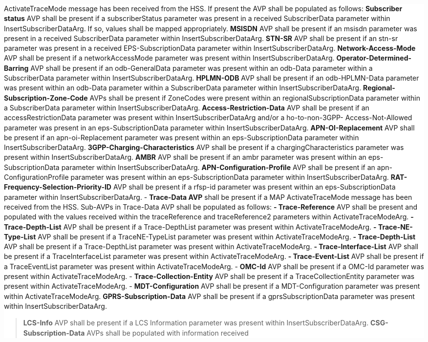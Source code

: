 ActivateTraceMode message has been received from the HSS. If present the AVP
shall be populated as follows:
**Subscriber status** AVP shall be present if a subscriberStatus parameter was
present in a received SubscriberData parameter within InsertSubscriberDataArg.
If so, values shall be mapped appropriately.
**MSISDN** AVP shall be present if an msisdn parameter was present in a
received SubscriberData parameter within InsertSubscriberDataArg.
**STN-SR** AVP shall be present if an stn-sr parameter was present in a
received EPS-SubscriptionData parameter within InsertSubscriberDataArg.
**Network-Access-Mode** AVP shall be present if a networkAccessMode parameter
was present within InsertSubscriberDataArg.
**Operator-Determined-Barring** AVP shall be present if an odb-GeneralData
parameter was present within an odb-Data parameter within a SubscriberData
parameter within InsertSubscriberDataArg.
**HPLMN-ODB** AVP shall be present if an odb-HPLMN-Data parameter was present
within an odb-Data parameter within a SubscriberData parameter within
InsertSubscriberDataArg.
**Regional-Subscription-Zone-Code** AVPs shall be present if ZoneCodes were
present within an regionalSubscriptionData parameter within a SubscriberData
parameter within InsertSubscriberDataArg.
**Access-Restriction-Data** AVP shall be present if an accessRestrictionData
parameter was present within InsertSubscriberDataArg and/or a ho-to-non-3GPP-
Access-Not-Allowed parameter was present in an eps-SubscriptionData parameter
within InsertSubscriberDataArg.
**APN-OI-Replacement** AVP shall be present if an apn-oi-Replacement parameter
was present within an eps-SubscriptionData parameter within
InsertSubscriberDataArg.
**3GPP-Charging-Characteristics** AVP shall be present if a
chargingCharacteristics parameter was present within InsertSubscriberDataArg.
**AMBR** AVP shall be present if an ambr parameter was present within an eps-
SubscriptionData parameter within InsertSubscriberDataArg.
**APN-Configuration-Profile** AVP shall be present if an apn-
ConfigurationProfile parameter was present within an eps-SubscriptionData
parameter within InsertSubscriberDataArg.
**RAT-Frequency-Selection-Priority-ID** AVP shall be present if a rfsp-id
parameter was present within an eps-SubscriptionData parameter within
InsertSubscriberDataArg.
\- **Trace-Data AVP** shall be present if a MAP ActivateTraceMode message has
been received from the HSS. Sub-AVPs in Trace-Data AVP shall be populated as
follows:
**\- Trace-Reference** AVP shall be present and populated with the values
received within the traceReference and traceReference2 parameters within
ActivateTraceModeArg.
**\- Trace-Depth-List** AVP shall be present if a Trace-DepthList parameter
was present within ActivateTraceModeArg.
**\- Trace-NE-Type-List** AVP shall be present if a TraceNE-TypeList parameter
was present within ActivateTraceModeArg.
**\- Trace-Depth-List** AVP shall be present if a Trace-DepthList parameter
was present within ActivateTraceModeArg.
**\- Trace-Interface-List** AVP shall be present if a TraceInterfaceList
parameter was present within ActivateTraceModeArg.
**\- Trace-Event-List** AVP shall be present if a TraceEventList parameter was
present within ActivateTraceModeArg.
\- **OMC-Id** AVP shall be present if a OMC-Id parameter was present within
ActivateTraceModeArg.
\- **Trace-Collection-Entity** AVP shall be present if a TraceCollectionEntity
parameter was present within ActivateTraceModeArg.
\- **MDT-Configuration** AVP shall be present if a MDT-Configuration parameter
was present within ActivateTraceModeArg.
**GPRS-Subscription-Data** AVP shall be present if a gprsSubscriptionData
parameter was present within InsertSubscriberDataArg.
> **LCS-Info** AVP shall be present if a LCS Information parameter was present
> within InsertSubscriberDataArg.
**CSG-Subscription-Data** AVPs shall be populated with information received